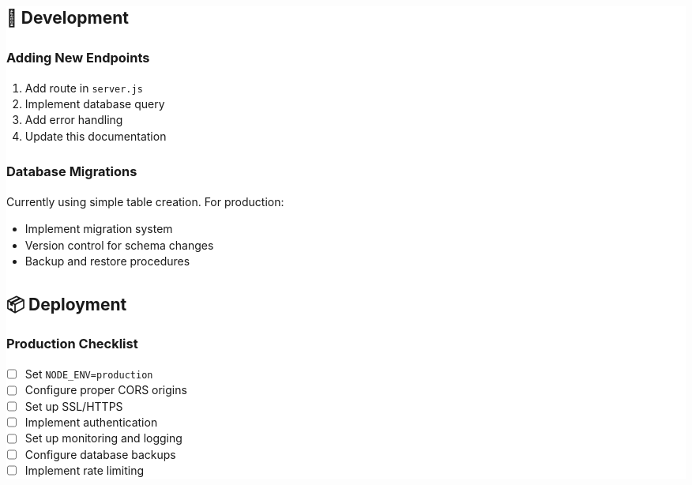 ## 🔄 Development

### Adding New Endpoints
1. Add route in `server.js`
2. Implement database query
3. Add error handling
4. Update this documentation

### Database Migrations
Currently using simple table creation. For production:
- Implement migration system
- Version control for schema changes
- Backup and restore procedures

## 📦 Deployment

### Production Checklist
- [ ] Set `NODE_ENV=production`
- [ ] Configure proper CORS origins
- [ ] Set up SSL/HTTPS
- [ ] Implement authentication
- [ ] Set up monitoring and logging
- [ ] Configure database backups
- [ ] Implement rate limiting
